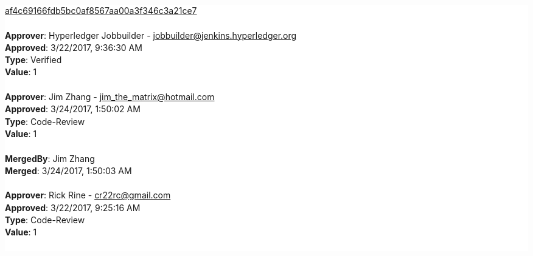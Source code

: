 [af4c69166fdb5bc0af8567aa00a3f346c3a21ce7](https://github.com/hyperledger/fabric-sdk-java/commit/af4c69166fdb5bc0af8567aa00a3f346c3a21ce7)<br><br><strong>Approver</strong>: Hyperledger Jobbuilder - jobbuilder@jenkins.hyperledger.org<br><strong>Approved</strong>: 3/22/2017, 9:36:30 AM<br><strong>Type</strong>: Verified<br><strong>Value</strong>: 1<br><br><strong>Approver</strong>: Jim Zhang - jim_the_matrix@hotmail.com<br><strong>Approved</strong>: 3/24/2017, 1:50:02 AM<br><strong>Type</strong>: Code-Review<br><strong>Value</strong>: 1<br><br><strong>MergedBy</strong>: Jim Zhang<br><strong>Merged</strong>: 3/24/2017, 1:50:03 AM<br><br><strong>Approver</strong>: Rick Rine - cr22rc@gmail.com<br><strong>Approved</strong>: 3/22/2017, 9:25:16 AM<br><strong>Type</strong>: Code-Review<br><strong>Value</strong>: 1<br><br></blockquote>